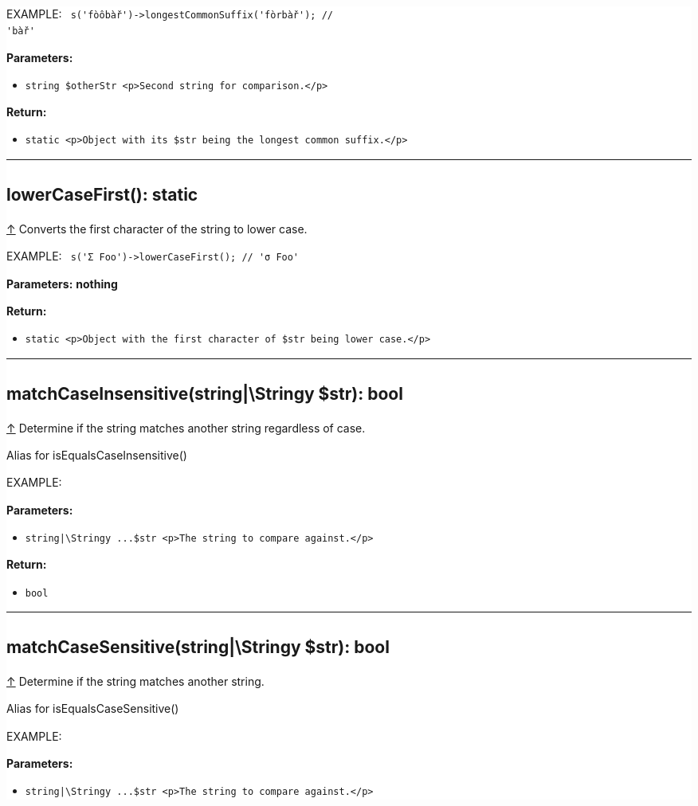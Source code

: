 EXAMPLE: <code>
s('fòôbàř')->longestCommonSuffix('fòrbàř'); // 'bàř'
</code>

**Parameters:**
- `string $otherStr <p>Second string for comparison.</p>`

**Return:**
- `static <p>Object with its $str being the longest common suffix.</p>`

--------

## lowerCaseFirst(): static
<a href="#voku-php-readme-class-methods">↑</a>
Converts the first character of the string to lower case.

EXAMPLE: <code>
s('Σ Foo')->lowerCaseFirst(); // 'σ Foo'
</code>

**Parameters:**
__nothing__

**Return:**
- `static <p>Object with the first character of $str being lower case.</p>`

--------

## matchCaseInsensitive(string|\Stringy $str): bool
<a href="#voku-php-readme-class-methods">↑</a>
Determine if the string matches another string regardless of case.

Alias for isEqualsCaseInsensitive()

EXAMPLE: <code>
</code>

**Parameters:**
- `string|\Stringy ...$str <p>The string to compare against.</p>`

**Return:**
- `bool`

--------

## matchCaseSensitive(string|\Stringy $str): bool
<a href="#voku-php-readme-class-methods">↑</a>
Determine if the string matches another string.

Alias for isEqualsCaseSensitive()

EXAMPLE: <code>
</code>

**Parameters:**
- `string|\Stringy ...$str <p>The string to compare against.</p>`
